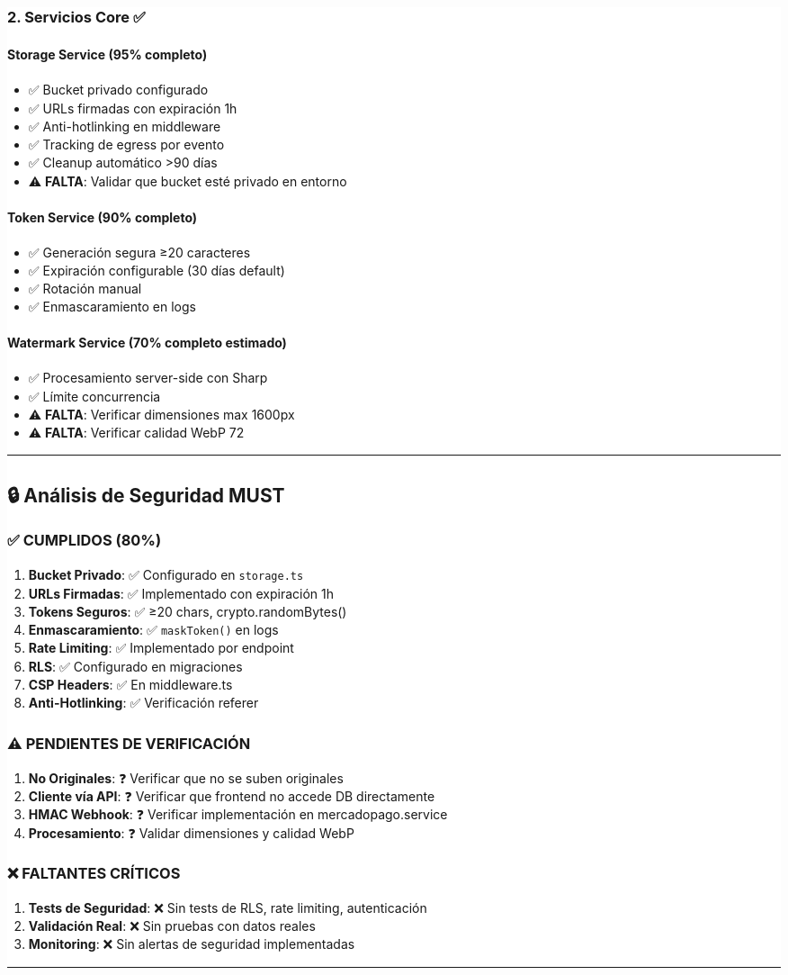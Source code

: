 ### 2. Servicios Core ✅

#### **Storage Service** (95% completo)
- ✅ Bucket privado configurado
- ✅ URLs firmadas con expiración 1h
- ✅ Anti-hotlinking en middleware
- ✅ Tracking de egress por evento
- ✅ Cleanup automático >90 días
- ⚠️ **FALTA**: Validar que bucket esté privado en entorno

#### **Token Service** (90% completo)
- ✅ Generación segura ≥20 caracteres
- ✅ Expiración configurable (30 días default)
- ✅ Rotación manual
- ✅ Enmascaramiento en logs

#### **Watermark Service** (70% completo estimado)
- ✅ Procesamiento server-side con Sharp
- ✅ Límite concurrencia
- ⚠️ **FALTA**: Verificar dimensiones max 1600px
- ⚠️ **FALTA**: Verificar calidad WebP 72

---

## 🔒 Análisis de Seguridad MUST

### ✅ CUMPLIDOS (80%)

1. **Bucket Privado**: ✅ Configurado en `storage.ts`
2. **URLs Firmadas**: ✅ Implementado con expiración 1h  
3. **Tokens Seguros**: ✅ ≥20 chars, crypto.randomBytes()
4. **Enmascaramiento**: ✅ `maskToken()` en logs
5. **Rate Limiting**: ✅ Implementado por endpoint
6. **RLS**: ✅ Configurado en migraciones
7. **CSP Headers**: ✅ En middleware.ts
8. **Anti-Hotlinking**: ✅ Verificación referer

### ⚠️ PENDIENTES DE VERIFICACIÓN

1. **No Originales**: ❓ Verificar que no se suben originales
2. **Cliente vía API**: ❓ Verificar que frontend no accede DB directamente
3. **HMAC Webhook**: ❓ Verificar implementación en mercadopago.service
4. **Procesamiento**: ❓ Validar dimensiones y calidad WebP

### ❌ FALTANTES CRÍTICOS

1. **Tests de Seguridad**: ❌ Sin tests de RLS, rate limiting, autenticación
2. **Validación Real**: ❌ Sin pruebas con datos reales
3. **Monitoring**: ❌ Sin alertas de seguridad implementadas

---
